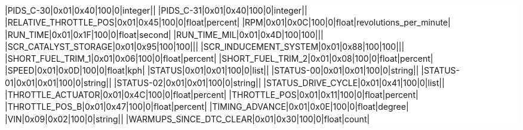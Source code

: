 |PIDS_C-30|0x01|0x40|100|0|integer||
|PIDS_C-31|0x01|0x40|100|0|integer||
|RELATIVE_THROTTLE_POS|0x01|0x45|100|0|float|percent|
|RPM|0x01|0x0C|100|0|float|revolutions_per_minute|
|RUN_TIME|0x01|0x1F|100|0|float|second|
|RUN_TIME_MIL|0x01|0x4D|100|100|||
|SCR_CATALYST_STORAGE|0x01|0x95|100|100|||
|SCR_INDUCEMENT_SYSTEM|0x01|0x88|100|100|||
|SHORT_FUEL_TRIM_1|0x01|0x06|100|0|float|percent|
|SHORT_FUEL_TRIM_2|0x01|0x08|100|0|float|percent|
|SPEED|0x01|0x0D|100|0|float|kph|
|STATUS|0x01|0x01|100|0|list||
|STATUS-00|0x01|0x01|100|0|string||
|STATUS-01|0x01|0x01|100|0|string||
|STATUS-02|0x01|0x01|100|0|string||
|STATUS_DRIVE_CYCLE|0x01|0x41|100|0|list||
|THROTTLE_ACTUATOR|0x01|0x4C|100|0|float|percent|
|THROTTLE_POS|0x01|0x11|100|0|float|percent|
|THROTTLE_POS_B|0x01|0x47|100|0|float|percent|
|TIMING_ADVANCE|0x01|0x0E|100|0|float|degree|
|VIN|0x09|0x02|100|0|string||
|WARMUPS_SINCE_DTC_CLEAR|0x01|0x30|100|0|float|count|



